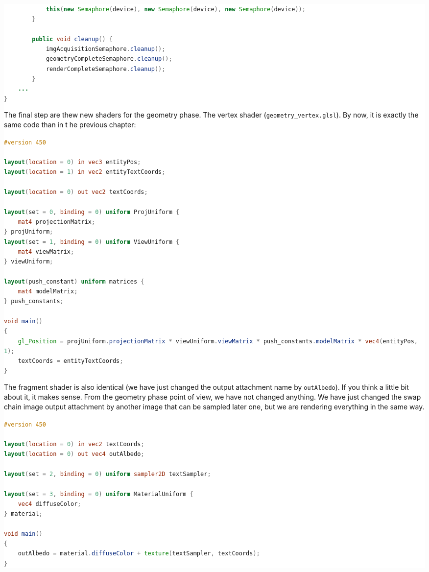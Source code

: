```java
            this(new Semaphore(device), new Semaphore(device), new Semaphore(device));
        }

        public void cleanup() {
            imgAcquisitionSemaphore.cleanup();
            geometryCompleteSemaphore.cleanup();
            renderCompleteSemaphore.cleanup();
        }
    ...
}
```

The final step are thew new shaders for the geometry phase. The vertex shader (`geometry_vertex.glsl`). By now, it is exactly the same code than in t he previous chapter:
```glsl
#version 450

layout(location = 0) in vec3 entityPos;
layout(location = 1) in vec2 entityTextCoords;

layout(location = 0) out vec2 textCoords;

layout(set = 0, binding = 0) uniform ProjUniform {
    mat4 projectionMatrix;
} projUniform;
layout(set = 1, binding = 0) uniform ViewUniform {
    mat4 viewMatrix;
} viewUniform;

layout(push_constant) uniform matrices {
    mat4 modelMatrix;
} push_constants;

void main()
{
    gl_Position = projUniform.projectionMatrix * viewUniform.viewMatrix * push_constants.modelMatrix * vec4(entityPos, 1);
    textCoords = entityTextCoords;
}
```

The fragment shader is also identical (we have just changed the output attachment name by `outAlbedo`). If you think a little bit about it, it makes sense. From the geometry phase point of view, we have not changed anything. We have just changed the swap chain image output attachment by another image  that can be sampled later one, but we are rendering everything in the same way.

```glsl
#version 450

layout(location = 0) in vec2 textCoords;
layout(location = 0) out vec4 outAlbedo;

layout(set = 2, binding = 0) uniform sampler2D textSampler;

layout(set = 3, binding = 0) uniform MaterialUniform {
    vec4 diffuseColor;
} material;

void main()
{
    outAlbedo = material.diffuseColor + texture(textSampler, textCoords);
}
```
